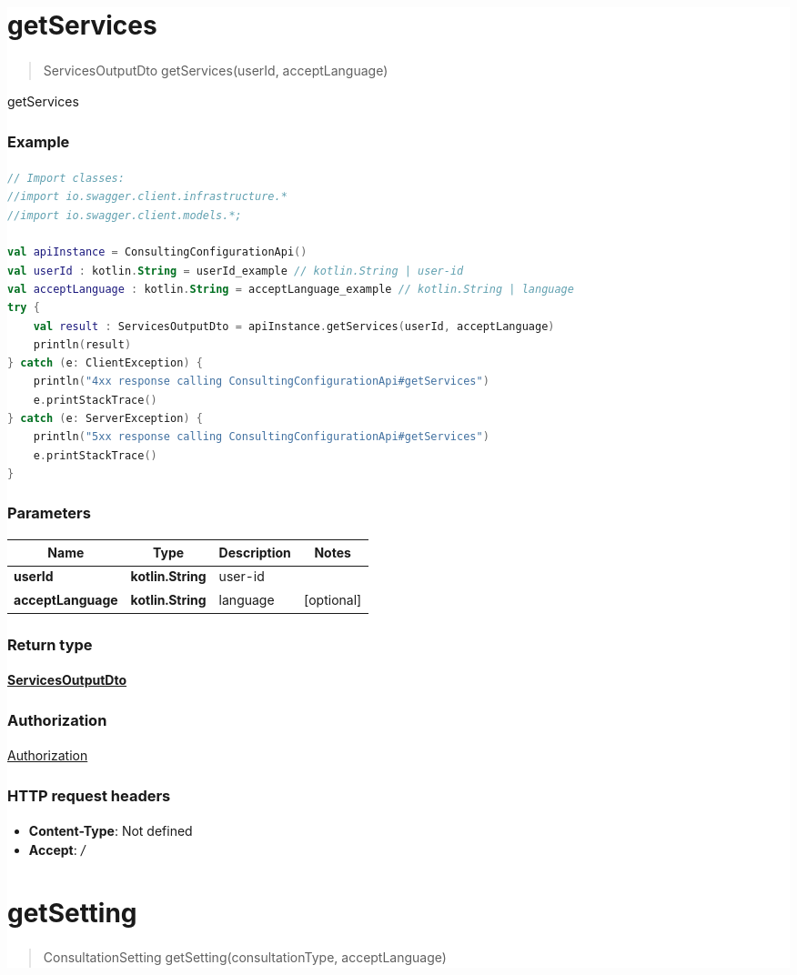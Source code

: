 <a name="getServices"></a>
# **getServices**
> ServicesOutputDto getServices(userId, acceptLanguage)

getServices

### Example
```kotlin
// Import classes:
//import io.swagger.client.infrastructure.*
//import io.swagger.client.models.*;

val apiInstance = ConsultingConfigurationApi()
val userId : kotlin.String = userId_example // kotlin.String | user-id
val acceptLanguage : kotlin.String = acceptLanguage_example // kotlin.String | language
try {
    val result : ServicesOutputDto = apiInstance.getServices(userId, acceptLanguage)
    println(result)
} catch (e: ClientException) {
    println("4xx response calling ConsultingConfigurationApi#getServices")
    e.printStackTrace()
} catch (e: ServerException) {
    println("5xx response calling ConsultingConfigurationApi#getServices")
    e.printStackTrace()
}
```

### Parameters

Name | Type | Description  | Notes
------------- | ------------- | ------------- | -------------
 **userId** | **kotlin.String**| user-id |
 **acceptLanguage** | **kotlin.String**| language | [optional]

### Return type

[**ServicesOutputDto**](ServicesOutputDto.md)

### Authorization

[Authorization](../README.md#Authorization)

### HTTP request headers

 - **Content-Type**: Not defined
 - **Accept**: */*

<a name="getSetting"></a>
# **getSetting**
> ConsultationSetting getSetting(consultationType, acceptLanguage)

